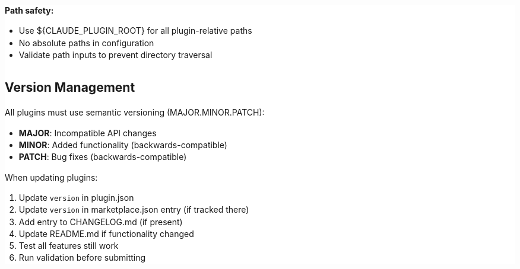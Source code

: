 **Path safety:**
- Use ${CLAUDE_PLUGIN_ROOT} for all plugin-relative paths
- No absolute paths in configuration
- Validate path inputs to prevent directory traversal

## Version Management

All plugins must use semantic versioning (MAJOR.MINOR.PATCH):
- **MAJOR**: Incompatible API changes
- **MINOR**: Added functionality (backwards-compatible)
- **PATCH**: Bug fixes (backwards-compatible)

When updating plugins:
1. Update `version` in plugin.json
2. Update `version` in marketplace.json entry (if tracked there)
3. Add entry to CHANGELOG.md (if present)
4. Update README.md if functionality changed
5. Test all features still work
6. Run validation before submitting

